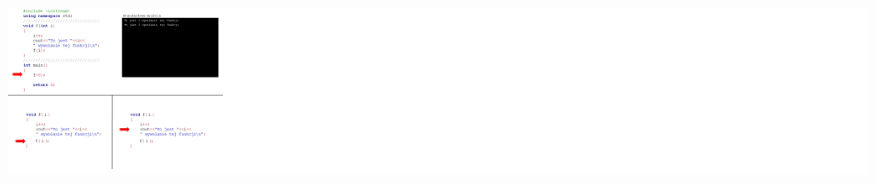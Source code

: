 <img src="https://github.com/JakieToProste/c-plus-plus/blob/master/screen%20shots/22.jpg" width="25%" height="25%" style="background-color: #eee" />